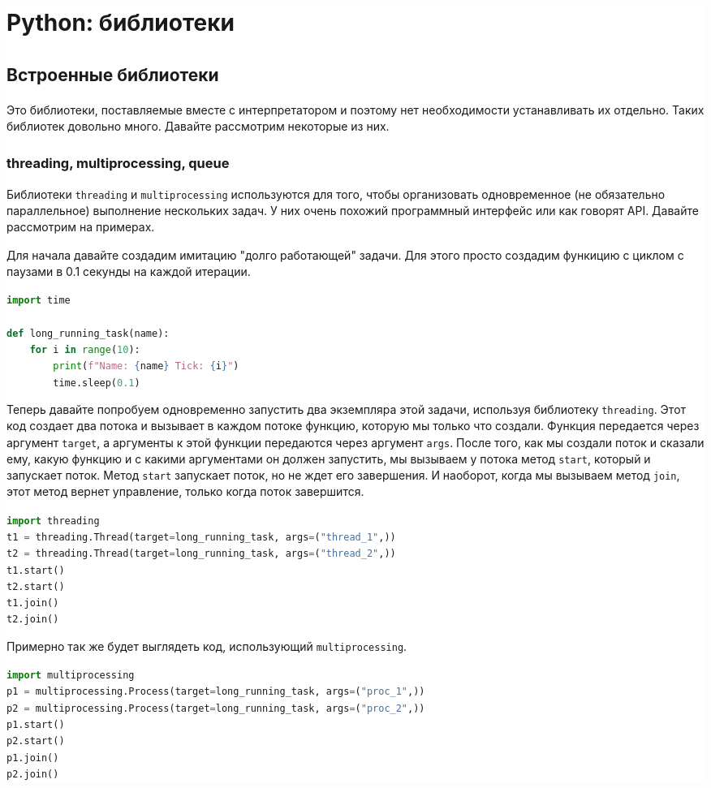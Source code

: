 # Python: библиотеки

## Встроенные библиотеки
Это библиотеки, поставляемые вместе с интерпретатором и поэтому нет необходимости устанавливать их отдельно. Таких библиотек довольно много. Давайте рассмотрим некоторые из них.

### threading, multiprocessing, queue
Библиотеки `threading` и `multiprocessing` используются для того, чтобы организовать одновременное (не обязательно параллельное) выполнение нескольких задач. У них очень похожий программный интерфейс или как говорят API. Давайте рассмотрим на примерах.

Для начала давайте создадим имитацию "долго работающей" задачи. Для этого просто создадим функицию с циклом с паузами в 0.1 секунды на каждой итерации.
```python
import time

def long_running_task(name):
    for i in range(10):
        print(f"Name: {name} Tick: {i}")
        time.sleep(0.1)

```

Теперь давайте попробуем одновременно запустить два экземпляра этой задачи, используя библиотеку `threading`. Этот код создает два потока и вызывает в каждом потоке функцию, которую мы только что создали. Функция передается через аргумент `target`, а аргументы к этой функции передаются через аргумент `args`. После того, как мы создали поток и сказали ему, какую функцию и с какими аргументами он должен запустить, мы вызываем у потока метод  `start`, который и запускает поток. Метод `start` запускает поток, но не ждет его завершения. И наоборот, когда мы вызываем метод `join`, этот метод вернет управление, только когда поток завершится.
```python
import threading
t1 = threading.Thread(target=long_running_task, args=("thread_1",))
t2 = threading.Thread(target=long_running_task, args=("thread_2",))
t1.start()
t2.start()
t1.join()
t2.join()

```

Примерно так же будет выглядеть код, использующий `multiprocessing`.
```python
import multiprocessing
p1 = multiprocessing.Process(target=long_running_task, args=("proc_1",))
p2 = multiprocessing.Process(target=long_running_task, args=("proc_2",))
p1.start()
p2.start()
p1.join()
p2.join()

```
